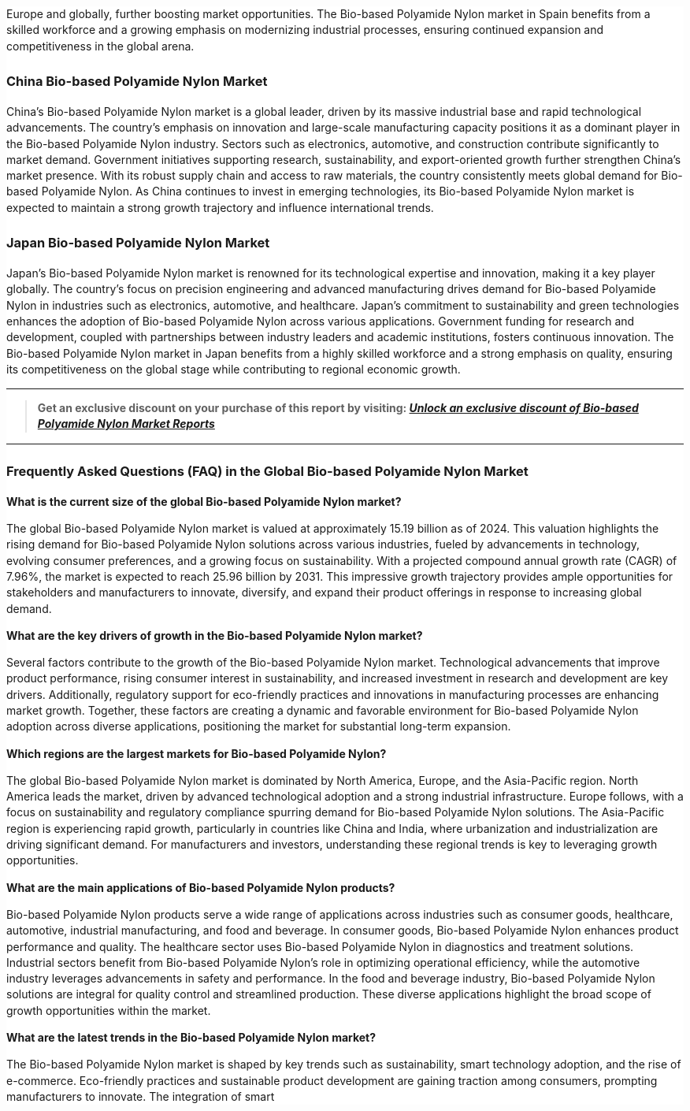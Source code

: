 Europe and globally, further boosting market opportunities. The Bio-based Polyamide Nylon market in Spain benefits from a skilled workforce and a growing emphasis on modernizing industrial processes, ensuring continued expansion and competitiveness in the global arena.</p><h3>China Bio-based Polyamide Nylon Market</h3><p>China&rsquo;s Bio-based Polyamide Nylon market is a global leader, driven by its massive industrial base and rapid technological advancements. The country&rsquo;s emphasis on innovation and large-scale manufacturing capacity positions it as a dominant player in the Bio-based Polyamide Nylon industry. Sectors such as electronics, automotive, and construction contribute significantly to market demand. Government initiatives supporting research, sustainability, and export-oriented growth further strengthen China&rsquo;s market presence. With its robust supply chain and access to raw materials, the country consistently meets global demand for Bio-based Polyamide Nylon. As China continues to invest in emerging technologies, its Bio-based Polyamide Nylon market is expected to maintain a strong growth trajectory and influence international trends.</p><h3>Japan Bio-based Polyamide Nylon Market</h3><p>Japan&rsquo;s Bio-based Polyamide Nylon market is renowned for its technological expertise and innovation, making it a key player globally. The country&rsquo;s focus on precision engineering and advanced manufacturing drives demand for Bio-based Polyamide Nylon in industries such as electronics, automotive, and healthcare. Japan&rsquo;s commitment to sustainability and green technologies enhances the adoption of Bio-based Polyamide Nylon across various applications. Government funding for research and development, coupled with partnerships between industry leaders and academic institutions, fosters continuous innovation. The Bio-based Polyamide Nylon market in Japan benefits from a highly skilled workforce and a strong emphasis on quality, ensuring its competitiveness on the global stage while contributing to regional economic growth.</p><hr /><blockquote><p><strong>Get an exclusive discount on your purchase of this report by visiting: <em><a href="://marketresearchpulse.com/ask-for-discount/97312?utm_source=Github&amp;utm_medium=0110">Unlock an exclusive discount of Bio-based Polyamide Nylon Market Reports</a></em>&nbsp;</strong></p></blockquote><hr /><h3>Frequently Asked Questions (FAQ) in the Global Bio-based Polyamide Nylon Market</h3><p><strong>What is the current size of the global Bio-based Polyamide Nylon market?</strong></p><p>The global Bio-based Polyamide Nylon market is valued at approximately 15.19 billion as of 2024. This valuation highlights the rising demand for Bio-based Polyamide Nylon solutions across various industries, fueled by advancements in technology, evolving consumer preferences, and a growing focus on sustainability. With a projected compound annual growth rate (CAGR) of 7.96%, the market is expected to reach 25.96 billion by 2031. This impressive growth trajectory provides ample opportunities for stakeholders and manufacturers to innovate, diversify, and expand their product offerings in response to increasing global demand.</p><p><strong>What are the key drivers of growth in the Bio-based Polyamide Nylon market?</strong></p><p>Several factors contribute to the growth of the Bio-based Polyamide Nylon market. Technological advancements that improve product performance, rising consumer interest in sustainability, and increased investment in research and development are key drivers. Additionally, regulatory support for eco-friendly practices and innovations in manufacturing processes are enhancing market growth. Together, these factors are creating a dynamic and favorable environment for Bio-based Polyamide Nylon adoption across diverse applications, positioning the market for substantial long-term expansion.</p><p><strong>Which regions are the largest markets for Bio-based Polyamide Nylon?</strong></p><p>The global Bio-based Polyamide Nylon market is dominated by North America, Europe, and the Asia-Pacific region. North America leads the market, driven by advanced technological adoption and a strong industrial infrastructure. Europe follows, with a focus on sustainability and regulatory compliance spurring demand for Bio-based Polyamide Nylon solutions. The Asia-Pacific region is experiencing rapid growth, particularly in countries like China and India, where urbanization and industrialization are driving significant demand. For manufacturers and investors, understanding these regional trends is key to leveraging growth opportunities.</p><p><strong>What are the main applications of Bio-based Polyamide Nylon products?</strong></p><p>Bio-based Polyamide Nylon products serve a wide range of applications across industries such as consumer goods, healthcare, automotive, industrial manufacturing, and food and beverage. In consumer goods, Bio-based Polyamide Nylon enhances product performance and quality. The healthcare sector uses Bio-based Polyamide Nylon in diagnostics and treatment solutions. Industrial sectors benefit from Bio-based Polyamide Nylon&rsquo;s role in optimizing operational efficiency, while the automotive industry leverages advancements in safety and performance. In the food and beverage industry, Bio-based Polyamide Nylon solutions are integral for quality control and streamlined production. These diverse applications highlight the broad scope of growth opportunities within the market.</p><p><strong>What are the latest trends in the Bio-based Polyamide Nylon market?</strong></p><p>The Bio-based Polyamide Nylon market is shaped by key trends such as sustainability, smart technology adoption, and the rise of e-commerce. Eco-friendly practices and sustainable product development are gaining traction among consumers, prompting manufacturers to innovate. The integration of smart